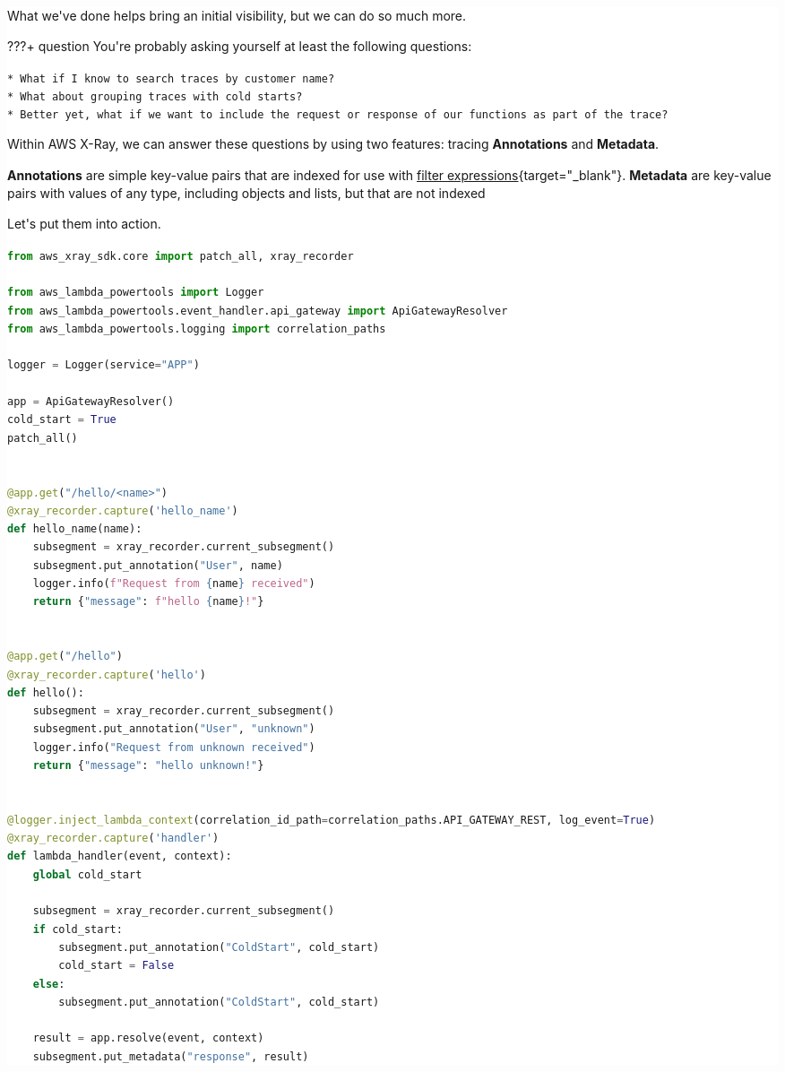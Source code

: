 What we've done helps bring an initial visibility, but we can do so much more.

???+ question
    You're probably asking yourself at least the following questions:

    * What if I know to search traces by customer name?
    * What about grouping traces with cold starts?
    * Better yet, what if we want to include the request or response of our functions as part of the trace?

Within AWS X-Ray, we can answer these questions by using two features: tracing **Annotations** and **Metadata**.

**Annotations** are simple key-value pairs that are indexed for use with [filter expressions](https://docs.aws.amazon.com/xray/latest/devguide/xray-console-filters.html){target="_blank"}. **Metadata** are key-value pairs with values of any type, including objects and lists, but that are not indexed

Let's put them into action.

```python title="Enriching traces with annotations and metadata" hl_lines="10 17-19 26-27 35 37-42 45"
from aws_xray_sdk.core import patch_all, xray_recorder

from aws_lambda_powertools import Logger
from aws_lambda_powertools.event_handler.api_gateway import ApiGatewayResolver
from aws_lambda_powertools.logging import correlation_paths

logger = Logger(service="APP")

app = ApiGatewayResolver()
cold_start = True
patch_all()


@app.get("/hello/<name>")
@xray_recorder.capture('hello_name')
def hello_name(name):
    subsegment = xray_recorder.current_subsegment()
    subsegment.put_annotation("User", name)
    logger.info(f"Request from {name} received")
    return {"message": f"hello {name}!"}


@app.get("/hello")
@xray_recorder.capture('hello')
def hello():
    subsegment = xray_recorder.current_subsegment()
    subsegment.put_annotation("User", "unknown")
    logger.info("Request from unknown received")
    return {"message": "hello unknown!"}


@logger.inject_lambda_context(correlation_id_path=correlation_paths.API_GATEWAY_REST, log_event=True)
@xray_recorder.capture('handler')
def lambda_handler(event, context):
    global cold_start

    subsegment = xray_recorder.current_subsegment()
    if cold_start:
        subsegment.put_annotation("ColdStart", cold_start)
        cold_start = False
    else:
        subsegment.put_annotation("ColdStart", cold_start)

    result = app.resolve(event, context)
    subsegment.put_metadata("response", result)
```